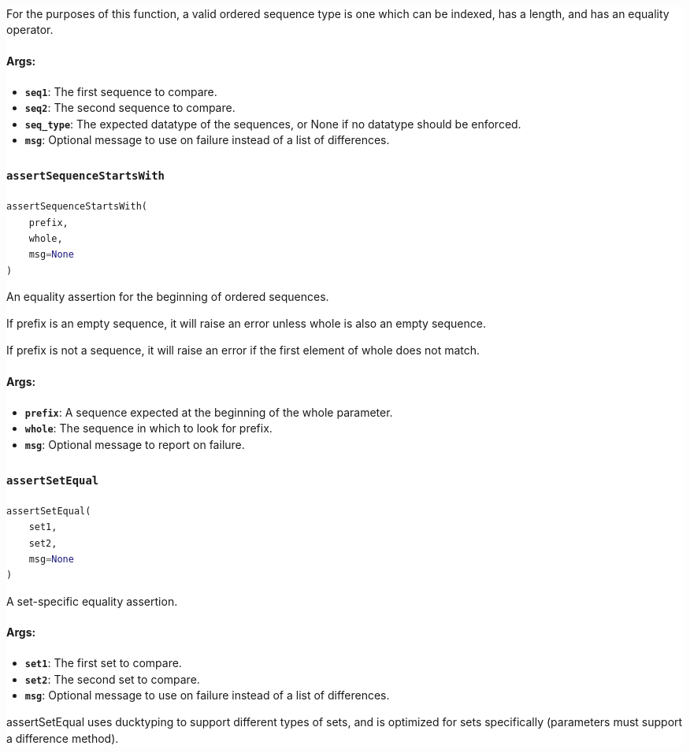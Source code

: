 For the purposes of this function, a valid ordered sequence type is one which
can be indexed, has a length, and has an equality operator.

#### Args:

*   <b>`seq1`</b>: The first sequence to compare.
*   <b>`seq2`</b>: The second sequence to compare.
*   <b>`seq_type`</b>: The expected datatype of the sequences, or None if no
    datatype should be enforced.
*   <b>`msg`</b>: Optional message to use on failure instead of a list of
    differences.

<h3 id="assertSequenceStartsWith"><code>assertSequenceStartsWith</code></h3>

```python
assertSequenceStartsWith(
    prefix,
    whole,
    msg=None
)
```

An equality assertion for the beginning of ordered sequences.

If prefix is an empty sequence, it will raise an error unless whole is also an
empty sequence.

If prefix is not a sequence, it will raise an error if the first element of
whole does not match.

#### Args:

*   <b>`prefix`</b>: A sequence expected at the beginning of the whole
    parameter.
*   <b>`whole`</b>: The sequence in which to look for prefix.
*   <b>`msg`</b>: Optional message to report on failure.

<h3 id="assertSetEqual"><code>assertSetEqual</code></h3>

```python
assertSetEqual(
    set1,
    set2,
    msg=None
)
```

A set-specific equality assertion.

#### Args:

*   <b>`set1`</b>: The first set to compare.
*   <b>`set2`</b>: The second set to compare.
*   <b>`msg`</b>: Optional message to use on failure instead of a list of
    differences.

assertSetEqual uses ducktyping to support different types of sets, and is
optimized for sets specifically (parameters must support a difference method).

